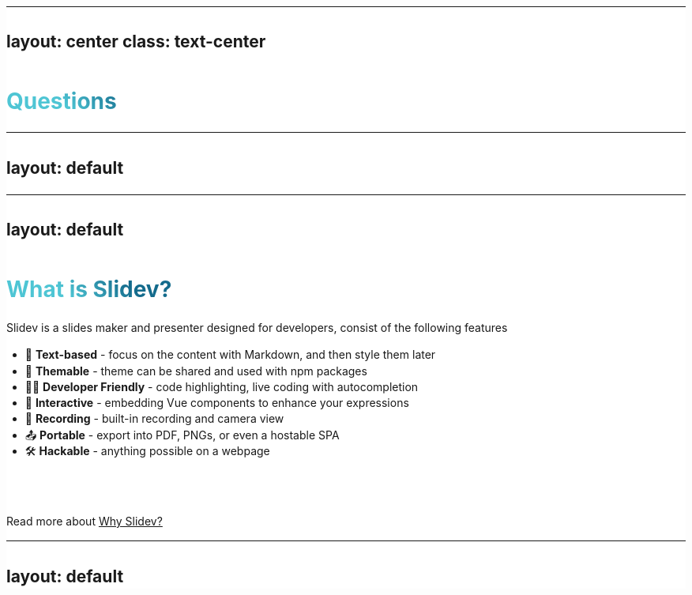 

---
layout: center
class: text-center
---

# Questions
---
layout: default
---

---
layout: default
---

# What is Slidev?

Slidev is a slides maker and presenter designed for developers, consist of the following features

- 📝 **Text-based** - focus on the content with Markdown, and then style them later
- 🎨 **Themable** - theme can be shared and used with npm packages
- 🧑‍💻 **Developer Friendly** - code highlighting, live coding with autocompletion
- 🤹 **Interactive** - embedding Vue components to enhance your expressions
- 🎥 **Recording** - built-in recording and camera view
- 📤 **Portable** - export into PDF, PNGs, or even a hostable SPA
- 🛠 **Hackable** - anything possible on a webpage

<br>
<br>

Read more about [Why Slidev?](https://sli.dev/guide/why)



<style>
h1 {
  background-color: #2B90B6;
  background-image: linear-gradient(45deg, #4EC5D4 10%, #146b8c 20%);
  background-size: 100%;
  -webkit-background-clip: text;
  -moz-background-clip: text;
  -webkit-text-fill-color: transparent;
  -moz-text-fill-color: transparent;
}
</style>



---
layout: default
---
